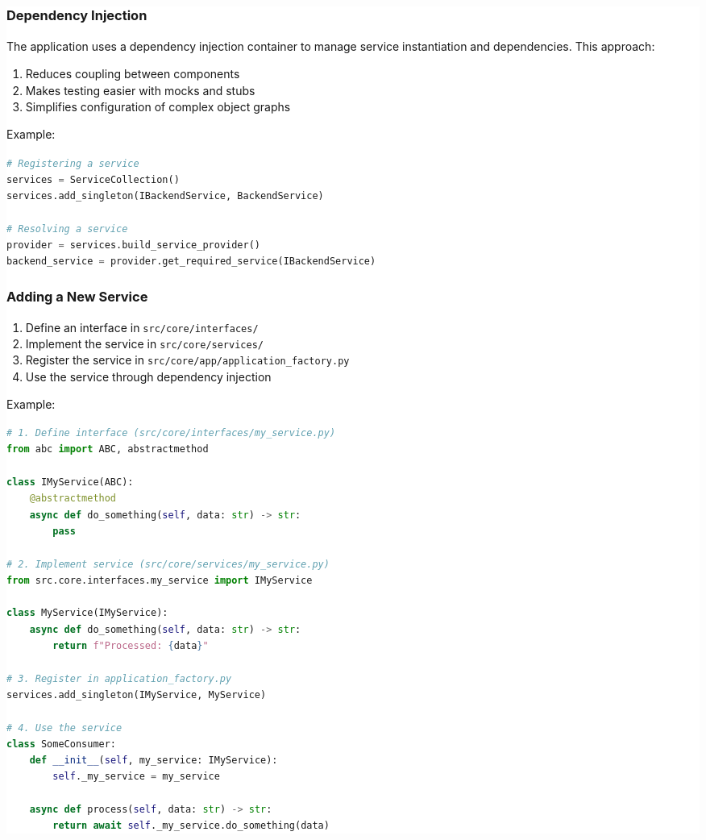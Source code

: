 ### Dependency Injection

The application uses a dependency injection container to manage service instantiation and dependencies. This approach:

1. Reduces coupling between components
2. Makes testing easier with mocks and stubs
3. Simplifies configuration of complex object graphs

Example:

```python
# Registering a service
services = ServiceCollection()
services.add_singleton(IBackendService, BackendService)

# Resolving a service
provider = services.build_service_provider()
backend_service = provider.get_required_service(IBackendService)
```

### Adding a New Service

1. Define an interface in `src/core/interfaces/`
2. Implement the service in `src/core/services/`
3. Register the service in `src/core/app/application_factory.py`
4. Use the service through dependency injection

Example:

```python
# 1. Define interface (src/core/interfaces/my_service.py)
from abc import ABC, abstractmethod

class IMyService(ABC):
    @abstractmethod
    async def do_something(self, data: str) -> str:
        pass

# 2. Implement service (src/core/services/my_service.py)
from src.core.interfaces.my_service import IMyService

class MyService(IMyService):
    async def do_something(self, data: str) -> str:
        return f"Processed: {data}"

# 3. Register in application_factory.py
services.add_singleton(IMyService, MyService)

# 4. Use the service
class SomeConsumer:
    def __init__(self, my_service: IMyService):
        self._my_service = my_service
        
    async def process(self, data: str) -> str:
        return await self._my_service.do_something(data)
```
